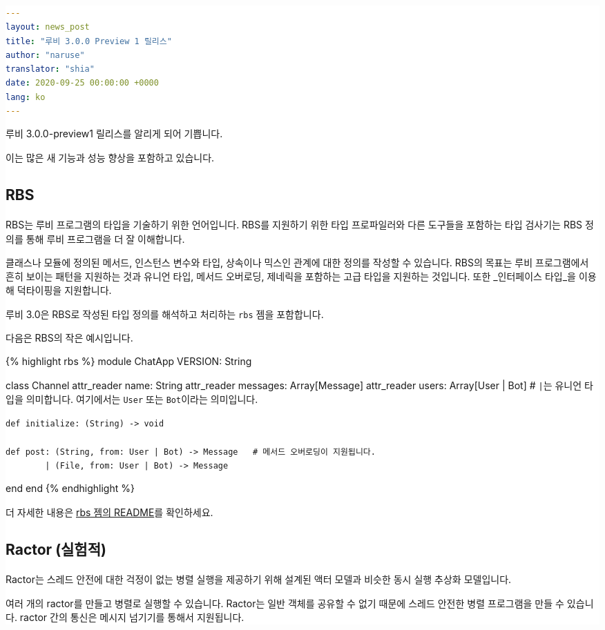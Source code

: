 ```yaml
---
layout: news_post
title: "루비 3.0.0 Preview 1 릴리스"
author: "naruse"
translator: "shia"
date: 2020-09-25 00:00:00 +0000
lang: ko
---
```


루비 3.0.0-preview1 릴리스를 알리게 되어 기쁩니다.

이는 많은 새 기능과 성능 향상을 포함하고 있습니다.

## RBS

RBS는 루비 프로그램의 타입을 기술하기 위한 언어입니다.
RBS를 지원하기 위한 타입 프로파일러와 다른 도구들을 포함하는 타입 검사기는 RBS 정의를 통해 루비 프로그램을 더 잘 이해합니다.

클래스나 모듈에 정의된 메서드, 인스턴스 변수와 타입, 상속이나 믹스인 관계에 대한 정의를 작성할 수 있습니다.
RBS의 목표는 루비 프로그램에서 흔히 보이는 패턴을 지원하는 것과 유니언 타입, 메서드 오버로딩, 제네릭을 포함하는 고급 타입을 지원하는 것입니다. 또한 _인터페이스 타입_을 이용해 덕타이핑을 지원합니다.

루비 3.0은 RBS로 작성된 타입 정의를 해석하고 처리하는 `rbs` 젬을 포함합니다.

다음은 RBS의 작은 예시입니다.

{% highlight rbs %}
module ChatApp
  VERSION: String

  class Channel
    attr_reader name: String
    attr_reader messages: Array[Message]
    attr_reader users: Array[User | Bot]              # `|`는 유니언 타입을 의미합니다. 여기에서는 `User` 또는 `Bot`이라는 의미입니다.

    def initialize: (String) -> void

    def post: (String, from: User | Bot) -> Message   # 메서드 오버로딩이 지원됩니다.
            | (File, from: User | Bot) -> Message
  end
end
{% endhighlight %}

더 자세한 내용은 [rbs 젬의 README](https://github.com/ruby/rbs)를 확인하세요.

## Ractor (실험적)

Ractor는 스레드 안전에 대한 걱정이 없는 병렬 실행을 제공하기 위해 설계된 액터 모델과 비슷한 동시 실행 추상화 모델입니다.

여러 개의 ractor를 만들고 병렬로 실행할 수 있습니다. Ractor는 일반 객체를 공유할 수 없기 때문에 스레드 안전한 병렬 프로그램을 만들 수 있습니다.
ractor 간의 통신은 메시지 넘기기를 통해서 지원됩니다.
